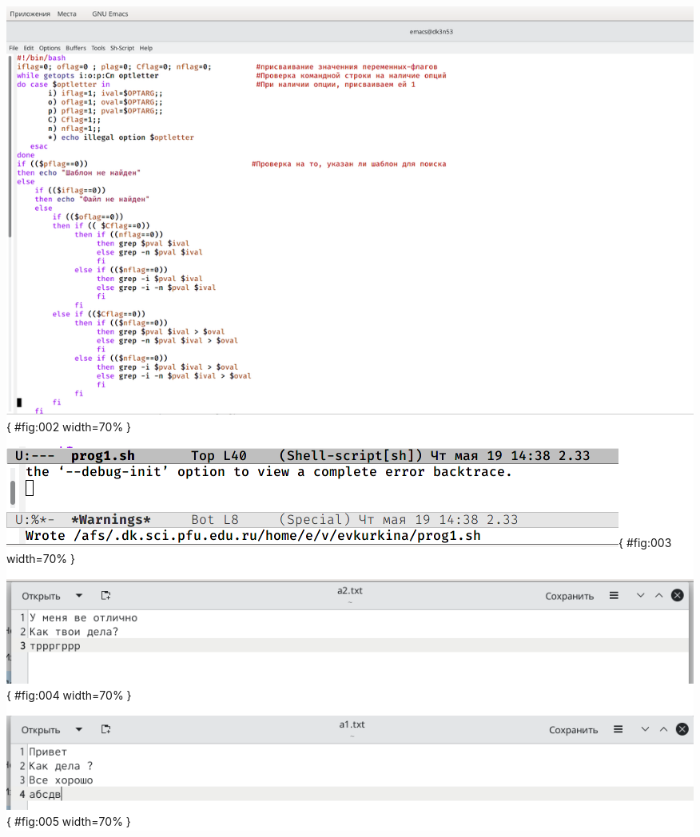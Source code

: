 ![Текст скрипта](image/Скрин2.png){ #fig:002 width=70% }

![Сохранение файла](image/Скрин3.png){ #fig:003 width=70% }

![Текст первого файла](image/Скрин4.png){ #fig:004 width=70% }

![текст второго файла](image/Скрин5.png){ #fig:005 width=70% }
